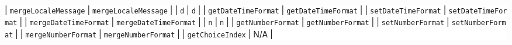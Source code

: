 | `mergeLocaleMessage` | `mergeLocaleMessage` |
| `d` | `d` |
| `getDateTimeFormat` | `getDateTimeFormat` |
| `setDateTimeFormat` | `setDateTimeFormat` |
| `mergeDateTimeFormat` | `mergeDateTimeFormat` |
| `n` | `n` |
| `getNumberFormat` | `getNumberFormat` |
| `setNumberFormat` | `setNumberFormat` |
| `mergeNumberFormat` | `mergeNumberFormat` |
| `getChoiceIndex` | N/A |
